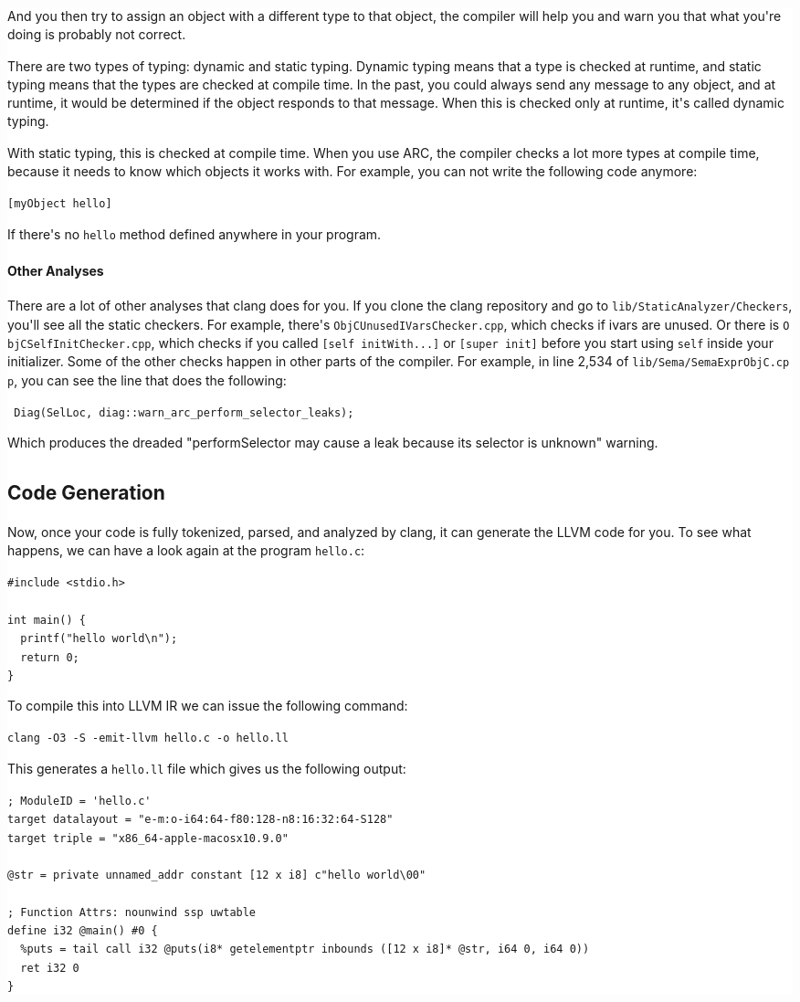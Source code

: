 And you then try to assign an object with a different type to that object, the compiler will help you and warn you that what you're doing is probably not correct.

There are two types of typing: dynamic and static typing. Dynamic typing means that a type is checked at runtime, and static typing means that the types are checked at compile time. In the past, you could always send any message to any object, and at runtime, it would be determined if the object responds to that message. When this is checked only at runtime, it's called dynamic typing.

With static typing, this is checked at compile time. When you use ARC, the compiler checks a lot more types at compile time, because it needs to know which objects it works with. For example, you can not write the following code anymore:

    [myObject hello]

If there's no `hello` method defined anywhere in your program.

#### Other Analyses

There are a lot of other analyses that clang does for you. If you clone the clang repository and go to `lib/StaticAnalyzer/Checkers`, you'll see all the static checkers. For example, there's `ObjCUnusedIVarsChecker.cpp`, which checks if ivars are unused. Or there is `ObjCSelfInitChecker.cpp`, which checks if you called `[self initWith...]` or `[super init]` before you start using `self` inside your initializer. Some of the other checks happen in other parts of the compiler. For example, in line 2,534 of `lib/Sema/SemaExprObjC.cpp`, you can see the line that does the following:

     Diag(SelLoc, diag::warn_arc_perform_selector_leaks);

Which produces the dreaded "performSelector may cause a leak because its selector is unknown" warning.

## Code Generation

Now, once your code is fully tokenized, parsed, and analyzed by clang, it can generate the LLVM code for you. To see what happens, we can have a look again at the program `hello.c`:

    #include <stdio.h>
    
    int main() {
      printf("hello world\n");
      return 0;
    }

To compile this into LLVM IR we can issue the following command:

    clang -O3 -S -emit-llvm hello.c -o hello.ll

This generates a `hello.ll` file which gives us the following output:    

    ; ModuleID = 'hello.c'
    target datalayout = "e-m:o-i64:64-f80:128-n8:16:32:64-S128"
    target triple = "x86_64-apple-macosx10.9.0"

    @str = private unnamed_addr constant [12 x i8] c"hello world\00"

    ; Function Attrs: nounwind ssp uwtable
    define i32 @main() #0 {
      %puts = tail call i32 @puts(i8* getelementptr inbounds ([12 x i8]* @str, i64 0, i64 0))
      ret i32 0
    }
